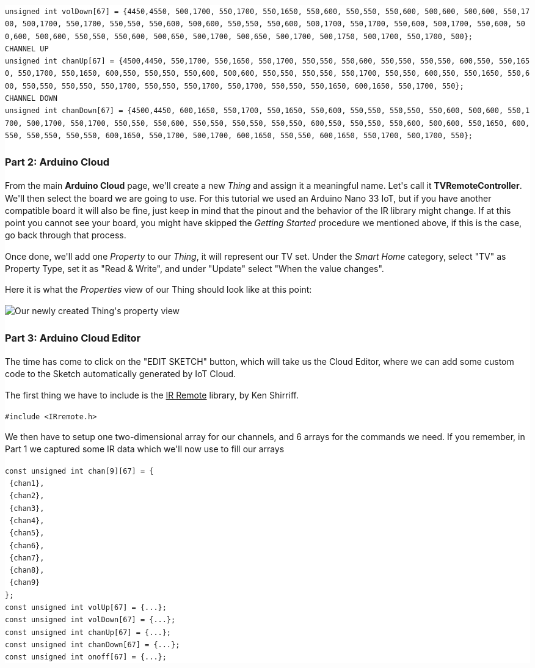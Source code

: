```arduino
unsigned int volDown[67] = {4450,4550, 500,1700, 550,1700, 550,1650, 550,600, 550,550, 550,600, 500,600, 500,600, 550,1700, 500,1700, 550,1700, 550,550, 550,600, 500,600, 550,550, 550,600, 500,1700, 550,1700, 550,600, 500,1700, 550,600, 500,600, 500,600, 550,550, 550,600, 500,650, 500,1700, 500,650, 500,1700, 500,1750, 500,1700, 550,1700, 500}; 
CHANNEL UP
unsigned int chanUp[67] = {4500,4450, 550,1700, 550,1650, 550,1700, 550,550, 550,600, 550,550, 550,550, 600,550, 550,1650, 550,1700, 550,1650, 600,550, 550,550, 550,600, 500,600, 550,550, 550,550, 550,1700, 550,550, 600,550, 550,1650, 550,600, 550,550, 550,550, 550,1700, 550,550, 550,1700, 550,1700, 550,550, 550,1650, 600,1650, 550,1700, 550}; 
CHANNEL DOWN
unsigned int chanDown[67] = {4500,4450, 600,1650, 550,1700, 550,1650, 550,600, 550,550, 550,550, 550,600, 500,600, 550,1700, 500,1700, 550,1700, 550,550, 550,600, 550,550, 550,550, 550,550, 600,550, 550,550, 550,600, 500,600, 550,1650, 600,550, 550,550, 550,550, 600,1650, 550,1700, 500,1700, 600,1650, 550,550, 600,1650, 550,1700, 500,1700, 550};
```

### Part 2: Arduino Cloud

From the main **Arduino Cloud** page, we'll create a new *Thing* and assign it a meaningful name. Let's call it **TVRemoteController**. We'll then select the board we are going to use. For this tutorial we used an Arduino Nano 33 IoT, but if you have another compatible board it will also be fine, just keep in mind that the pinout and the behavior of the IR library might change. If at this point you cannot see your board, you might have skipped the *Getting Started* procedure we mentioned above, if this is the case, go back through that process.

Once done, we'll add one *Property* to our *Thing*, it will represent our TV set. Under the *Smart Home* category, select "TV" as Property Type, set it as "Read & Write", and under "Update" select "When the value changes".

Here it is what the *Properties* view of our Thing should look like at this point:

![Our newly created Thing's property view](assets/schermata_2019-12-12_alle_16_05_26_LtBGCOShIZ.png)



### Part 3: Arduino Cloud Editor

The time has come to click on the "EDIT SKETCH" button, which will take us the Cloud Editor, where we can add some custom code to the Sketch automatically generated by IoT Cloud.

The first thing we have to include is the [IR Remote](https://github.com/z3t0/Arduino-IRremote) library, by Ken Shirriff.

```arduino
#include <IRremote.h>
```

We then have to setup one two-dimensional array for our channels, and 6 arrays for the commands we need. If you remember, in Part 1 we captured some IR data which we'll now use to fill our arrays

```arduino
const unsigned int chan[9][67] = {
 {chan1},
 {chan2},
 {chan3},
 {chan4},
 {chan5},
 {chan6},
 {chan7},
 {chan8},
 {chan9}
};
const unsigned int volUp[67] = {...}; 
const unsigned int volDown[67] = {...};
const unsigned int chanUp[67] = {...}; 
const unsigned int chanDown[67] = {...};
const unsigned int onoff[67] = {...};
```